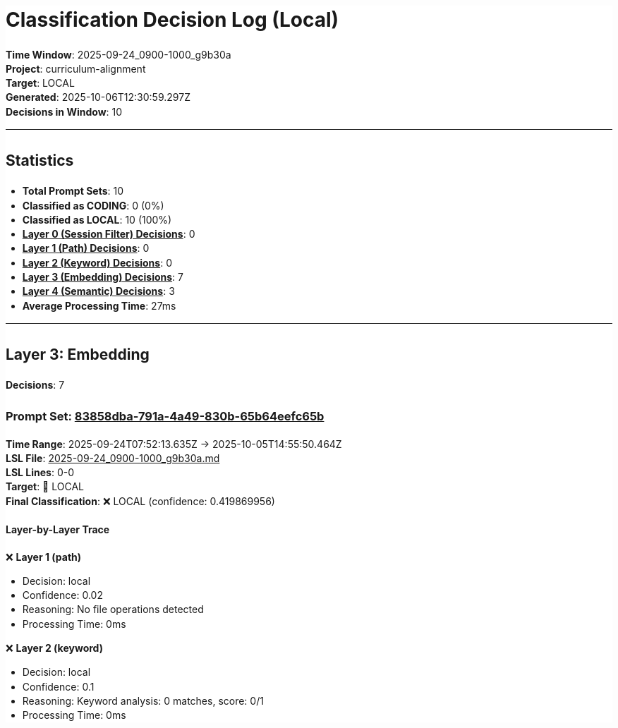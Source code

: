 # Classification Decision Log (Local)

**Time Window**: 2025-09-24_0900-1000_g9b30a<br>
**Project**: curriculum-alignment<br>
**Target**: LOCAL<br>
**Generated**: 2025-10-06T12:30:59.297Z<br>
**Decisions in Window**: 10

---

## Statistics

- **Total Prompt Sets**: 10
- **Classified as CODING**: 0 (0%)
- **Classified as LOCAL**: 10 (100%)
- **[Layer 0 (Session Filter) Decisions](#layer-0-session-filter)**: 0
- **[Layer 1 (Path) Decisions](#layer-1-path)**: 0
- **[Layer 2 (Keyword) Decisions](#layer-2-keyword)**: 0
- **[Layer 3 (Embedding) Decisions](#layer-3-embedding)**: 7
- **[Layer 4 (Semantic) Decisions](#layer-4-semantic)**: 3
- **Average Processing Time**: 27ms

---

## Layer 3: Embedding

**Decisions**: 7

### Prompt Set: [83858dba-791a-4a49-830b-65b64eefc65b](../../history/2025-09-24_0900-1000_g9b30a.md#83858dba-791a-4a49-830b-65b64eefc65b)

**Time Range**: 2025-09-24T07:52:13.635Z → 2025-10-05T14:55:50.464Z<br>
**LSL File**: [2025-09-24_0900-1000_g9b30a.md](../../history/2025-09-24_0900-1000_g9b30a.md#83858dba-791a-4a49-830b-65b64eefc65b)<br>
**LSL Lines**: 0-0<br>
**Target**: 📍 LOCAL<br>
**Final Classification**: ❌ LOCAL (confidence: 0.419869956)

#### Layer-by-Layer Trace

❌ **Layer 1 (path)**
- Decision: local
- Confidence: 0.02
- Reasoning: No file operations detected
- Processing Time: 0ms

❌ **Layer 2 (keyword)**
- Decision: local
- Confidence: 0.1
- Reasoning: Keyword analysis: 0 matches, score: 0/1
- Processing Time: 0ms
